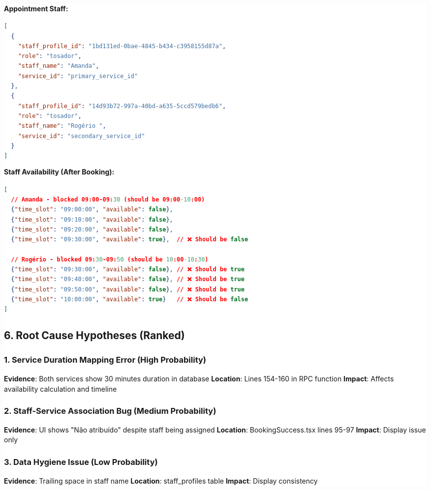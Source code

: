**Appointment Staff:**
```json
[
  {
    "staff_profile_id": "1bd131ed-0bae-4845-b434-c3958155d87a",
    "role": "tosador",
    "staff_name": "Amanda",
    "service_id": "primary_service_id"
  },
  {
    "staff_profile_id": "14d93b72-997a-40bd-a635-5ccd579bedb6", 
    "role": "tosador",
    "staff_name": "Rogério ",
    "service_id": "secondary_service_id"
  }
]
```

**Staff Availability (After Booking):**
```json
[
  // Amanda - blocked 09:00-09:30 (should be 09:00-10:00)
  {"time_slot": "09:00:00", "available": false},
  {"time_slot": "09:10:00", "available": false}, 
  {"time_slot": "09:20:00", "available": false},
  {"time_slot": "09:30:00", "available": true},  // ❌ Should be false
  
  // Rogério - blocked 09:30-09:50 (should be 10:00-10:30)
  {"time_slot": "09:30:00", "available": false}, // ❌ Should be true
  {"time_slot": "09:40:00", "available": false}, // ❌ Should be true
  {"time_slot": "09:50:00", "available": false}, // ❌ Should be true
  {"time_slot": "10:00:00", "available": true}   // ❌ Should be false
]
```

## 6. Root Cause Hypotheses (Ranked)

### 1. Service Duration Mapping Error (High Probability)
**Evidence**: Both services show 30 minutes duration in database
**Location**: Lines 154-160 in RPC function
**Impact**: Affects availability calculation and timeline

### 2. Staff-Service Association Bug (Medium Probability)  
**Evidence**: UI shows "Não atribuído" despite staff being assigned
**Location**: BookingSuccess.tsx lines 95-97
**Impact**: Display issue only

### 3. Data Hygiene Issue (Low Probability)
**Evidence**: Trailing space in staff name
**Location**: staff_profiles table
**Impact**: Display consistency
